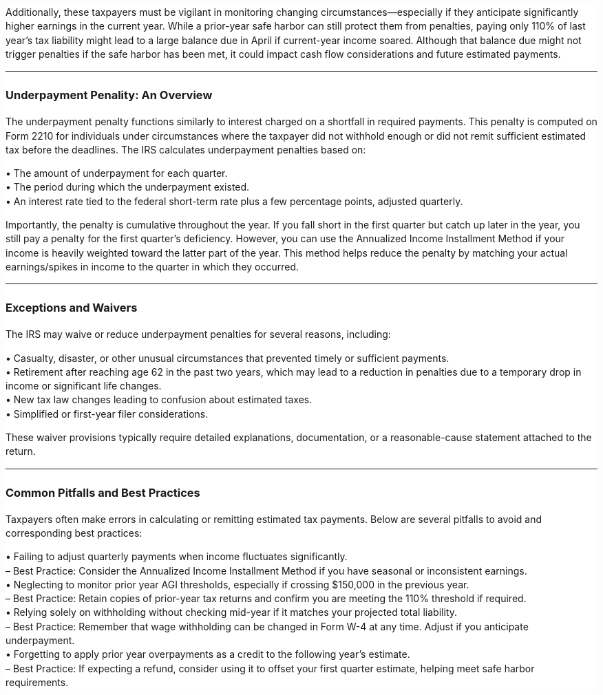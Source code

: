 Additionally, these taxpayers must be vigilant in monitoring changing circumstances—especially if they anticipate significantly higher earnings in the current year. While a prior-year safe harbor can still protect them from penalties, paying only 110% of last year’s tax liability might lead to a large balance due in April if current-year income soared. Although that balance due might not trigger penalties if the safe harbor has been met, it could impact cash flow considerations and future estimated payments.

-------------------------------------------------------------------------------

### Underpayment Penality: An Overview

The underpayment penalty functions similarly to interest charged on a shortfall in required payments. This penalty is computed on Form 2210 for individuals under circumstances where the taxpayer did not withhold enough or did not remit sufficient estimated tax before the deadlines. The IRS calculates underpayment penalties based on:

• The amount of underpayment for each quarter.  
• The period during which the underpayment existed.  
• An interest rate tied to the federal short-term rate plus a few percentage points, adjusted quarterly.

Importantly, the penalty is cumulative throughout the year. If you fall short in the first quarter but catch up later in the year, you still pay a penalty for the first quarter’s deficiency. However, you can use the Annualized Income Installment Method if your income is heavily weighted toward the latter part of the year. This method helps reduce the penalty by matching your actual earnings/spikes in income to the quarter in which they occurred.

-------------------------------------------------------------------------------

### Exceptions and Waivers

The IRS may waive or reduce underpayment penalties for several reasons, including:

• Casualty, disaster, or other unusual circumstances that prevented timely or sufficient payments.  
• Retirement after reaching age 62 in the past two years, which may lead to a reduction in penalties due to a temporary drop in income or significant life changes.  
• New tax law changes leading to confusion about estimated taxes.  
• Simplified or first-year filer considerations.

These waiver provisions typically require detailed explanations, documentation, or a reasonable-cause statement attached to the return.

-------------------------------------------------------------------------------

### Common Pitfalls and Best Practices

Taxpayers often make errors in calculating or remitting estimated tax payments. Below are several pitfalls to avoid and corresponding best practices:

• Failing to adjust quarterly payments when income fluctuates significantly.  
  – Best Practice: Consider the Annualized Income Installment Method if you have seasonal or inconsistent earnings.  
• Neglecting to monitor prior year AGI thresholds, especially if crossing $150,000 in the previous year.  
  – Best Practice: Retain copies of prior-year tax returns and confirm you are meeting the 110% threshold if required.  
• Relying solely on withholding without checking mid-year if it matches your projected total liability.  
  – Best Practice: Remember that wage withholding can be changed in Form W-4 at any time. Adjust if you anticipate underpayment.  
• Forgetting to apply prior year overpayments as a credit to the following year’s estimate.  
  – Best Practice: If expecting a refund, consider using it to offset your first quarter estimate, helping meet safe harbor requirements.
